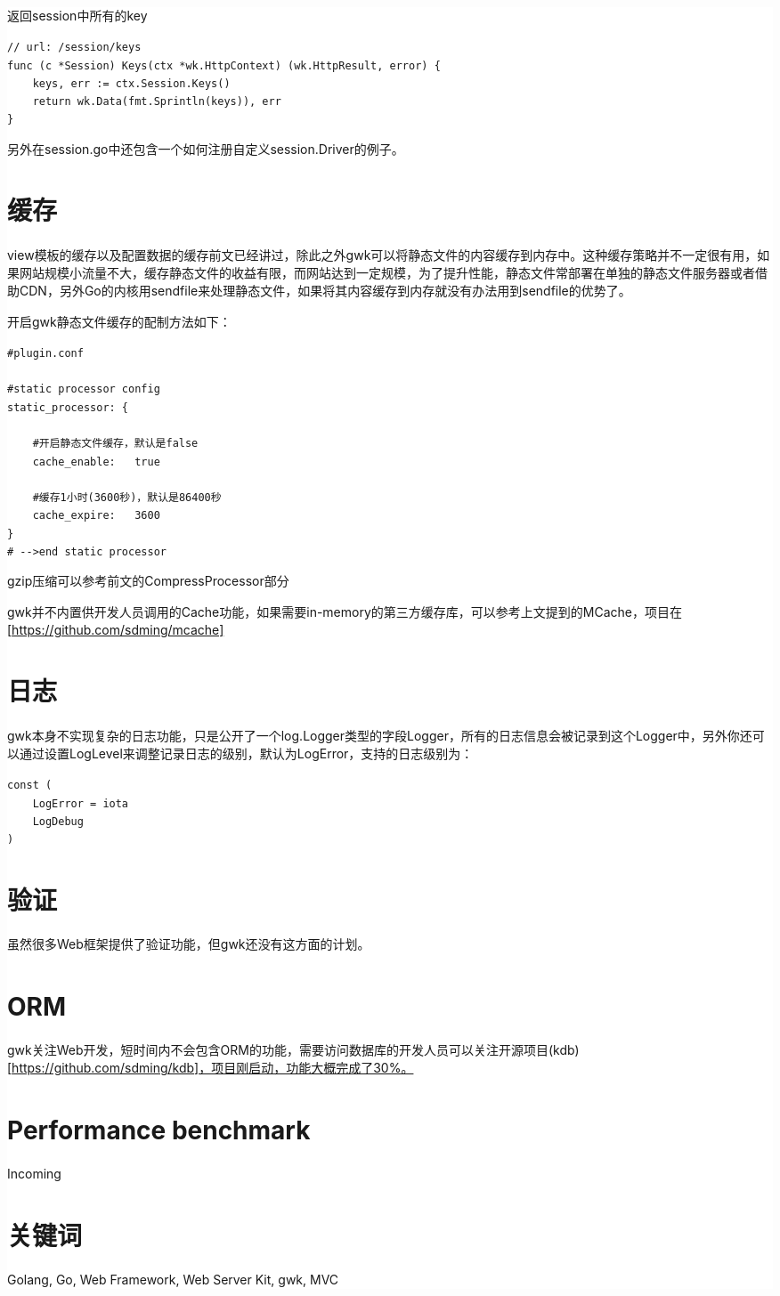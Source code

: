 返回session中所有的key

	// url: /session/keys
	func (c *Session) Keys(ctx *wk.HttpContext) (wk.HttpResult, error) {
		keys, err := ctx.Session.Keys()
		return wk.Data(fmt.Sprintln(keys)), err
	}

另外在session.go中还包含一个如何注册自定义session.Driver的例子。


缓存
===

view模板的缓存以及配置数据的缓存前文已经讲过，除此之外gwk可以将静态文件的内容缓存到内存中。这种缓存策略并不一定很有用，如果网站规模小流量不大，缓存静态文件的收益有限，而网站达到一定规模，为了提升性能，静态文件常部署在单独的静态文件服务器或者借助CDN，另外Go的内核用sendfile来处理静态文件，如果将其内容缓存到内存就没有办法用到sendfile的优势了。

开启gwk静态文件缓存的配制方法如下：
	
	#plugin.conf

	#static processor config
	static_processor: {

		#开启静态文件缓存，默认是false
		cache_enable:	true

		#缓存1小时(3600秒)，默认是86400秒
		cache_expire:	3600
	}
	# -->end static processor


gzip压缩可以参考前文的CompressProcessor部分


gwk并不内置供开发人员调用的Cache功能，如果需要in-memory的第三方缓存库，可以参考上文提到的MCache，项目在 [https://github.com/sdming/mcache]

日志
===

gwk本身不实现复杂的日志功能，只是公开了一个log.Logger类型的字段Logger，所有的日志信息会被记录到这个Logger中，另外你还可以通过设置LogLevel来调整记录日志的级别，默认为LogError，支持的日志级别为：

	const (
		LogError = iota
		LogDebug
	)


验证
===

虽然很多Web框架提供了验证功能，但gwk还没有这方面的计划。

ORM
===

gwk关注Web开发，短时间内不会包含ORM的功能，需要访问数据库的开发人员可以关注开源项目(kdb)[https://github.com/sdming/kdb]，项目刚启动，功能大概完成了30%。


Performance benchmark
==

Incoming


关键词
===

Golang, Go, Web Framework, Web Server Kit, gwk, MVC

